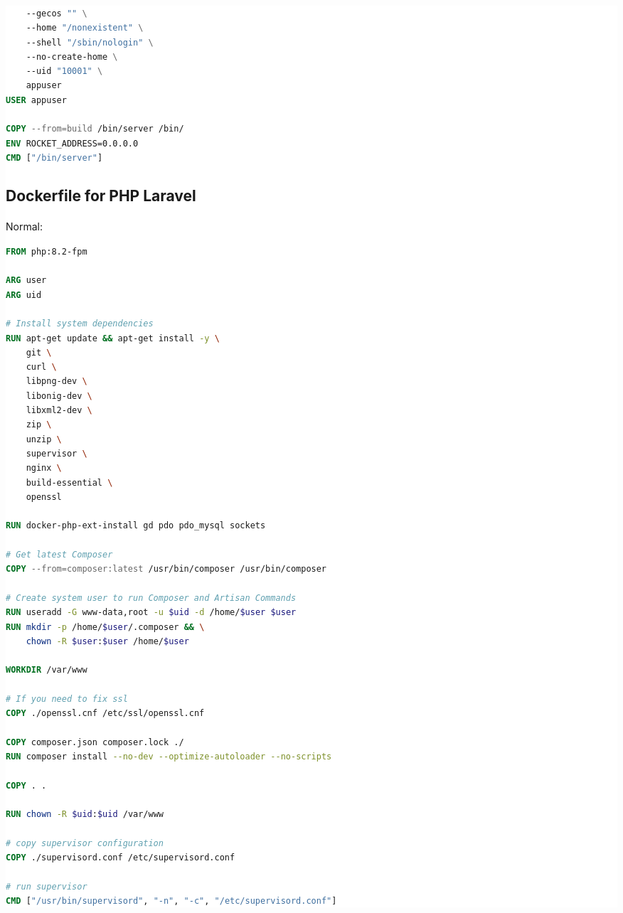 ```Dockerfile
    --gecos "" \
    --home "/nonexistent" \
    --shell "/sbin/nologin" \
    --no-create-home \
    --uid "10001" \
    appuser
USER appuser

COPY --from=build /bin/server /bin/
ENV ROCKET_ADDRESS=0.0.0.0
CMD ["/bin/server"]
```

## Dockerfile for PHP Laravel
Normal:

```Dockerfile
FROM php:8.2-fpm

ARG user
ARG uid

# Install system dependencies
RUN apt-get update && apt-get install -y \
    git \
    curl \
    libpng-dev \
    libonig-dev \
    libxml2-dev \
    zip \
    unzip \
    supervisor \
    nginx \
    build-essential \
    openssl

RUN docker-php-ext-install gd pdo pdo_mysql sockets

# Get latest Composer
COPY --from=composer:latest /usr/bin/composer /usr/bin/composer

# Create system user to run Composer and Artisan Commands
RUN useradd -G www-data,root -u $uid -d /home/$user $user
RUN mkdir -p /home/$user/.composer && \
    chown -R $user:$user /home/$user

WORKDIR /var/www

# If you need to fix ssl
COPY ./openssl.cnf /etc/ssl/openssl.cnf

COPY composer.json composer.lock ./
RUN composer install --no-dev --optimize-autoloader --no-scripts

COPY . .

RUN chown -R $uid:$uid /var/www

# copy supervisor configuration
COPY ./supervisord.conf /etc/supervisord.conf

# run supervisor
CMD ["/usr/bin/supervisord", "-n", "-c", "/etc/supervisord.conf"]
```